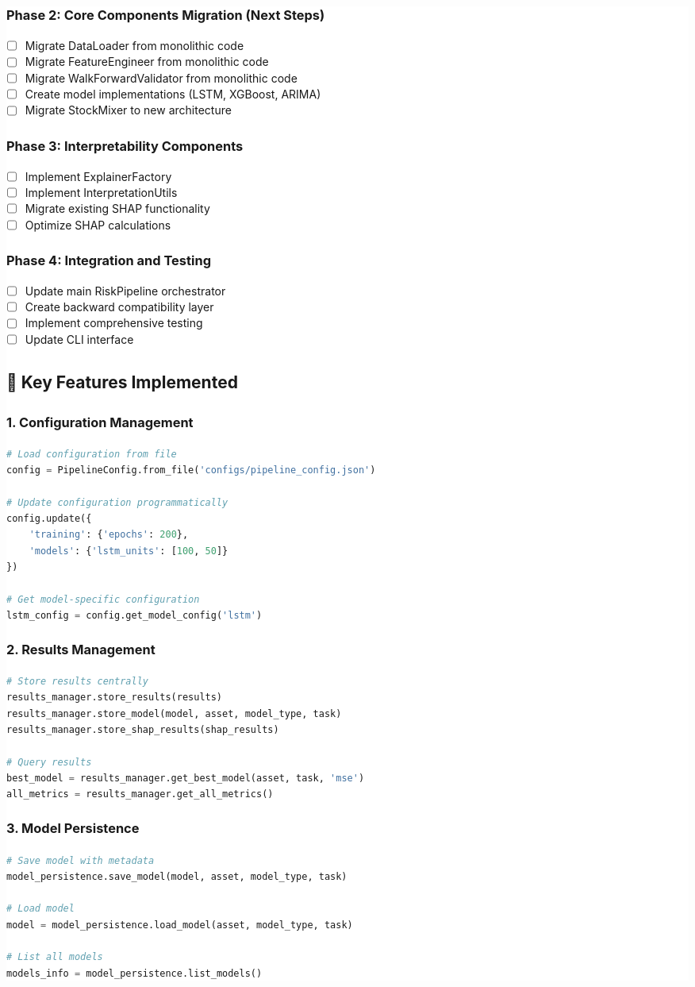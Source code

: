 ### Phase 2: Core Components Migration (Next Steps)
- [ ] Migrate DataLoader from monolithic code
- [ ] Migrate FeatureEngineer from monolithic code
- [ ] Migrate WalkForwardValidator from monolithic code
- [ ] Create model implementations (LSTM, XGBoost, ARIMA)
- [ ] Migrate StockMixer to new architecture

### Phase 3: Interpretability Components
- [ ] Implement ExplainerFactory
- [ ] Implement InterpretationUtils
- [ ] Migrate existing SHAP functionality
- [ ] Optimize SHAP calculations

### Phase 4: Integration and Testing
- [ ] Update main RiskPipeline orchestrator
- [ ] Create backward compatibility layer
- [ ] Implement comprehensive testing
- [ ] Update CLI interface

## 🔧 Key Features Implemented

### 1. Configuration Management
```python
# Load configuration from file
config = PipelineConfig.from_file('configs/pipeline_config.json')

# Update configuration programmatically
config.update({
    'training': {'epochs': 200},
    'models': {'lstm_units': [100, 50]}
})

# Get model-specific configuration
lstm_config = config.get_model_config('lstm')
```

### 2. Results Management
```python
# Store results centrally
results_manager.store_results(results)
results_manager.store_model(model, asset, model_type, task)
results_manager.store_shap_results(shap_results)

# Query results
best_model = results_manager.get_best_model(asset, task, 'mse')
all_metrics = results_manager.get_all_metrics()
```

### 3. Model Persistence
```python
# Save model with metadata
model_persistence.save_model(model, asset, model_type, task)

# Load model
model = model_persistence.load_model(asset, model_type, task)

# List all models
models_info = model_persistence.list_models()
```
